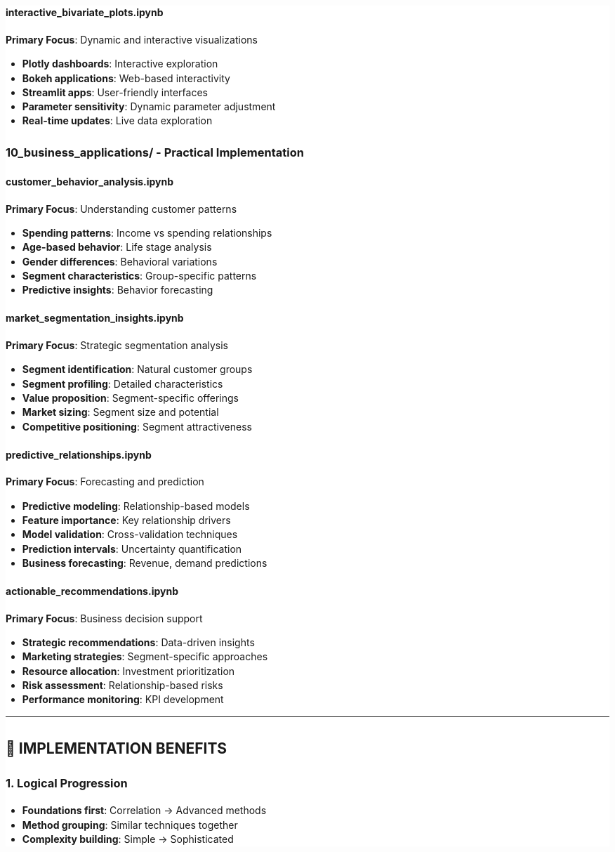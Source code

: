 #### **interactive_bivariate_plots.ipynb**
**Primary Focus**: Dynamic and interactive visualizations
- **Plotly dashboards**: Interactive exploration
- **Bokeh applications**: Web-based interactivity
- **Streamlit apps**: User-friendly interfaces
- **Parameter sensitivity**: Dynamic parameter adjustment
- **Real-time updates**: Live data exploration

### **10_business_applications/ - Practical Implementation**

#### **customer_behavior_analysis.ipynb**
**Primary Focus**: Understanding customer patterns
- **Spending patterns**: Income vs spending relationships
- **Age-based behavior**: Life stage analysis
- **Gender differences**: Behavioral variations
- **Segment characteristics**: Group-specific patterns
- **Predictive insights**: Behavior forecasting

#### **market_segmentation_insights.ipynb**
**Primary Focus**: Strategic segmentation analysis
- **Segment identification**: Natural customer groups
- **Segment profiling**: Detailed characteristics
- **Value proposition**: Segment-specific offerings
- **Market sizing**: Segment size and potential
- **Competitive positioning**: Segment attractiveness

#### **predictive_relationships.ipynb**
**Primary Focus**: Forecasting and prediction
- **Predictive modeling**: Relationship-based models
- **Feature importance**: Key relationship drivers
- **Model validation**: Cross-validation techniques
- **Prediction intervals**: Uncertainty quantification
- **Business forecasting**: Revenue, demand predictions

#### **actionable_recommendations.ipynb**
**Primary Focus**: Business decision support
- **Strategic recommendations**: Data-driven insights
- **Marketing strategies**: Segment-specific approaches
- **Resource allocation**: Investment prioritization
- **Risk assessment**: Relationship-based risks
- **Performance monitoring**: KPI development

---

## **🚀 IMPLEMENTATION BENEFITS**

### **1. Logical Progression**
- **Foundations first**: Correlation → Advanced methods
- **Method grouping**: Similar techniques together
- **Complexity building**: Simple → Sophisticated

